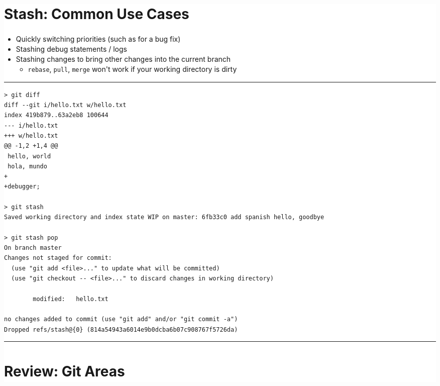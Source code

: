
# Stash: Common Use Cases

- Quickly switching priorities (such as for a bug fix)
- Stashing debug statements / logs
- Stashing changes to bring other changes into the current branch
  - `rebase`, `pull`, `merge` won't work if your working directory is dirty

---

```shell
> git diff
diff --git i/hello.txt w/hello.txt
index 419b879..63a2eb8 100644
--- i/hello.txt
+++ w/hello.txt
@@ -1,2 +1,4 @@
 hello, world
 hola, mundo
+
+debugger;

> git stash
Saved working directory and index state WIP on master: 6fb33c0 add spanish hello, goodbye

> git stash pop
On branch master
Changes not staged for commit:
  (use "git add <file>..." to update what will be committed)
  (use "git checkout -- <file>..." to discard changes in working directory)

        modified:   hello.txt

no changes added to commit (use "git add" and/or "git commit -a")
Dropped refs/stash@{0} (814a54943a6014e9b0dcba6b07c908767f5726da)
```

---

# Review: Git Areas
